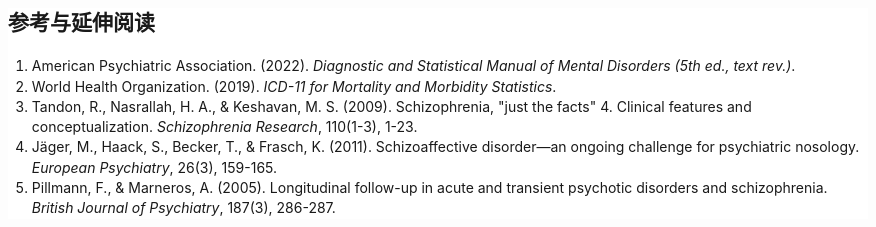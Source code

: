 
## 参考与延伸阅读

1. American Psychiatric Association. (2022). *Diagnostic and Statistical Manual of Mental Disorders (5th ed., text rev.)*.
2. World Health Organization. (2019). *ICD-11 for Mortality and Morbidity Statistics*.
3. Tandon, R., Nasrallah, H. A., & Keshavan, M. S. (2009). Schizophrenia, "just the facts" 4. Clinical features and conceptualization. *Schizophrenia Research*, 110(1-3), 1-23.
4. Jäger, M., Haack, S., Becker, T., & Frasch, K. (2011). Schizoaffective disorder—an ongoing challenge for psychiatric nosology. *European Psychiatry*, 26(3), 159-165.
5. Pillmann, F., & Marneros, A. (2005). Longitudinal follow-up in acute and transient psychotic disorders and schizophrenia. *British Journal of Psychiatry*, 187(3), 286-287.

